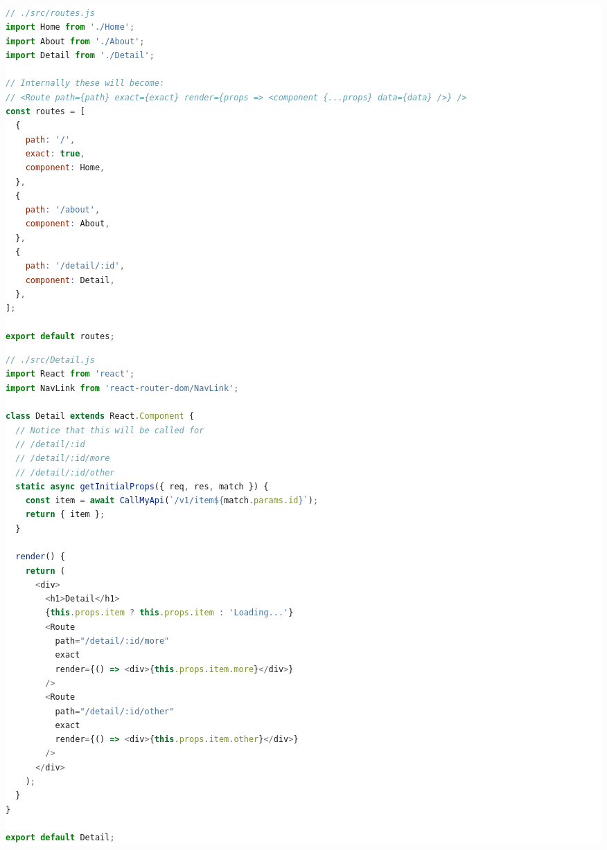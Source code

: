 ```js
// ./src/routes.js
import Home from './Home';
import About from './About';
import Detail from './Detail';

// Internally these will become:
// <Route path={path} exact={exact} render={props => <component {...props} data={data} />} />
const routes = [
  {
    path: '/',
    exact: true,
    component: Home,
  },
  {
    path: '/about',
    component: About,
  },
  {
    path: '/detail/:id',
    component: Detail,
  },
];

export default routes;
```

```js
// ./src/Detail.js
import React from 'react';
import NavLink from 'react-router-dom/NavLink';

class Detail extends React.Component {
  // Notice that this will be called for
  // /detail/:id
  // /detail/:id/more
  // /detail/:id/other
  static async getInitialProps({ req, res, match }) {
    const item = await CallMyApi(`/v1/item${match.params.id}`);
    return { item };
  }

  render() {
    return (
      <div>
        <h1>Detail</h1>
        {this.props.item ? this.props.item : 'Loading...'}
        <Route
          path="/detail/:id/more"
          exact
          render={() => <div>{this.props.item.more}</div>}
        />
        <Route
          path="/detail/:id/other"
          exact
          render={() => <div>{this.props.item.other}</div>}
        />
      </div>
    );
  }
}

export default Detail;
```
